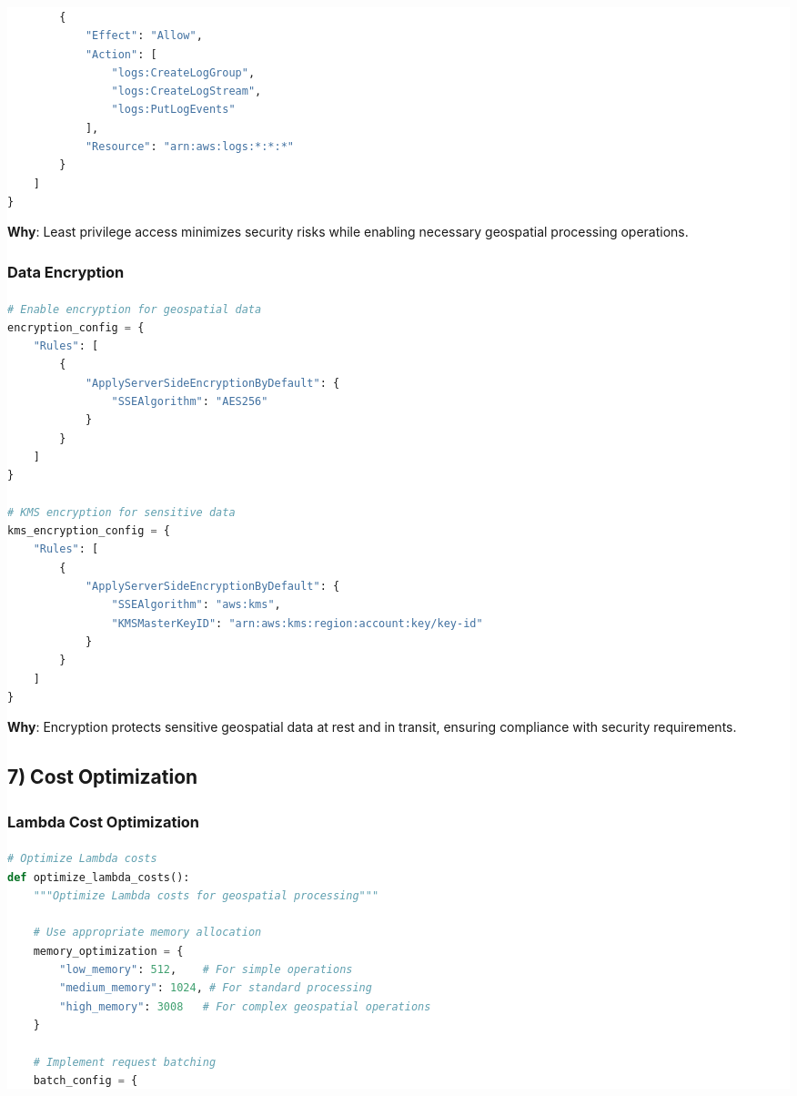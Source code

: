 ```python
        {
            "Effect": "Allow",
            "Action": [
                "logs:CreateLogGroup",
                "logs:CreateLogStream",
                "logs:PutLogEvents"
            ],
            "Resource": "arn:aws:logs:*:*:*"
        }
    ]
}
```

**Why**: Least privilege access minimizes security risks while enabling necessary geospatial processing operations.

### Data Encryption

```python
# Enable encryption for geospatial data
encryption_config = {
    "Rules": [
        {
            "ApplyServerSideEncryptionByDefault": {
                "SSEAlgorithm": "AES256"
            }
        }
    ]
}

# KMS encryption for sensitive data
kms_encryption_config = {
    "Rules": [
        {
            "ApplyServerSideEncryptionByDefault": {
                "SSEAlgorithm": "aws:kms",
                "KMSMasterKeyID": "arn:aws:kms:region:account:key/key-id"
            }
        }
    ]
}
```

**Why**: Encryption protects sensitive geospatial data at rest and in transit, ensuring compliance with security requirements.

## 7) Cost Optimization

### Lambda Cost Optimization

```python
# Optimize Lambda costs
def optimize_lambda_costs():
    """Optimize Lambda costs for geospatial processing"""
    
    # Use appropriate memory allocation
    memory_optimization = {
        "low_memory": 512,    # For simple operations
        "medium_memory": 1024, # For standard processing
        "high_memory": 3008   # For complex geospatial operations
    }
    
    # Implement request batching
    batch_config = {
```